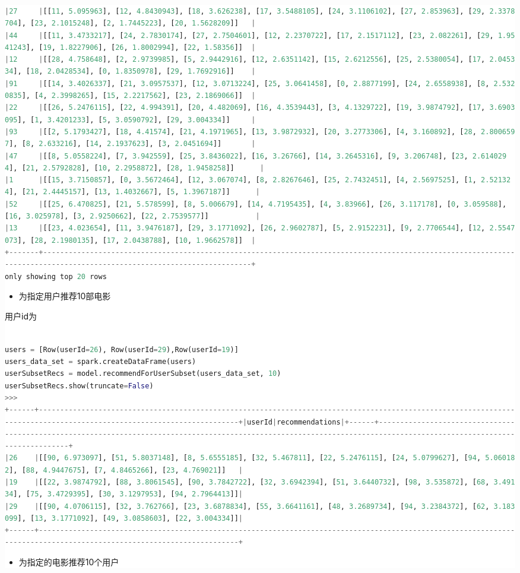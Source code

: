 ~~~python
|27     |[[11, 5.095963], [12, 4.8430943], [18, 3.626238], [17, 3.5488105], [24, 3.1106102], [27, 2.853963], [29, 2.3378704], [23, 2.1015248], [2, 1.7445223], [20, 1.5628209]]   |
|44     |[[11, 3.4733217], [24, 2.7830174], [27, 2.7504601], [12, 2.2370722], [17, 2.1517112], [23, 2.082261], [29, 1.9541243], [19, 1.8227906], [26, 1.8002994], [22, 1.58356]]  |
|12     |[[28, 4.758648], [2, 2.9739985], [5, 2.9442916], [12, 2.6351142], [15, 2.6212556], [25, 2.5380054], [17, 2.045334], [18, 2.0428534], [0, 1.8350978], [29, 1.7692916]]    |
|91     |[[14, 3.4026337], [21, 3.0957537], [12, 3.0713224], [25, 3.0641458], [0, 2.8877199], [24, 2.6558938], [8, 2.5320835], [4, 2.3998265], [15, 2.2217562], [23, 2.1869066]]  |
|22     |[[26, 5.2476115], [22, 4.994391], [20, 4.482069], [16, 4.3539443], [3, 4.1329722], [19, 3.9874792], [17, 3.6903095], [1, 3.4201233], [5, 3.0590792], [29, 3.004334]]     |
|93     |[[2, 5.1793427], [18, 4.41574], [21, 4.1971965], [13, 3.9872932], [20, 3.2773306], [4, 3.160892], [28, 2.8006597], [8, 2.633216], [14, 2.1937623], [3, 2.0451694]]       |
|47     |[[8, 5.0558224], [7, 3.942559], [25, 3.8436022], [16, 3.26766], [14, 3.2645316], [9, 3.206748], [23, 2.6140294], [21, 2.5792828], [10, 2.2958872], [28, 1.9458258]]      |
|1      |[[15, 3.7150857], [0, 3.5672464], [12, 3.067074], [8, 2.8267646], [25, 2.7432451], [4, 2.5697525], [1, 2.521324], [21, 2.4445157], [13, 1.4032667], [5, 1.3967187]]      |
|52     |[[25, 6.470825], [21, 5.578599], [8, 5.006679], [14, 4.7195435], [4, 3.83966], [26, 3.117178], [0, 3.059588], [16, 3.025978], [3, 2.9250662], [22, 2.7539577]]           |
|13     |[[23, 4.023654], [11, 3.9476187], [29, 3.1771092], [26, 2.9602787], [5, 2.9152231], [9, 2.7706544], [12, 2.5547073], [28, 2.1980135], [17, 2.0438788], [10, 1.9662578]]  |
+-------+-------------------------------------------------------------------------------------------------------------------------------------------------------------------------+
only showing top 20 rows
~~~

- 为指定用户推荐10部电影  

用户id为  

~~~python

users = [Row(userId=26), Row(userId=29),Row(userId=19)]
users_data_set = spark.createDataFrame(users)
userSubsetRecs = model.recommendForUserSubset(users_data_set, 10)
userSubsetRecs.show(truncate=False)
>>> 
+------+-----------------------------------------------------------------------------------------------------------------------------------------------------------------------+|userId|recommendations|+------+-----------------------------------------------------------------------------------------------------------------------------------------------------------------------+
|26    |[[90, 6.973097], [51, 5.8037148], [8, 5.6555185], [32, 5.467811], [22, 5.2476115], [24, 5.0799627], [94, 5.060182], [88, 4.9447675], [7, 4.8465266], [23, 4.769021]]   |
|19    |[[22, 3.9874792], [88, 3.8061545], [90, 3.7842722], [32, 3.6942394], [51, 3.6440732], [98, 3.535872], [68, 3.49134], [75, 3.4729395], [30, 3.1297953], [94, 2.7964413]]|
|29    |[[90, 4.0706115], [32, 3.762766], [23, 3.6878834], [55, 3.6641161], [48, 3.2689734], [94, 3.2384372], [62, 3.183099], [13, 3.1771092], [49, 3.0858603], [22, 3.004334]]|
+------+-----------------------------------------------------------------------------------------------------------------------------------------------------------------------+

~~~

- 为指定的电影推荐10个用户  
